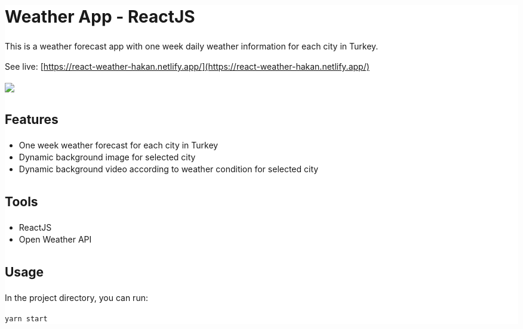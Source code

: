 # Weather App - ReactJS

This is a weather forecast app with one week daily weather information for each city in Turkey.

See live: [https://react-weather-hakan.netlify.app/](https://react-weather-hakan.netlify.app/)

<img src="./src/WeatherApp.png" width="100%" align="center">

## Features
* One week weather forecast for each city in Turkey
* Dynamic background image for selected city
* Dynamic background video according to weather condition for selected city

## Tools

* ReactJS
* Open Weather API

## Usage

In the project directory, you can run:
```
yarn start
```
